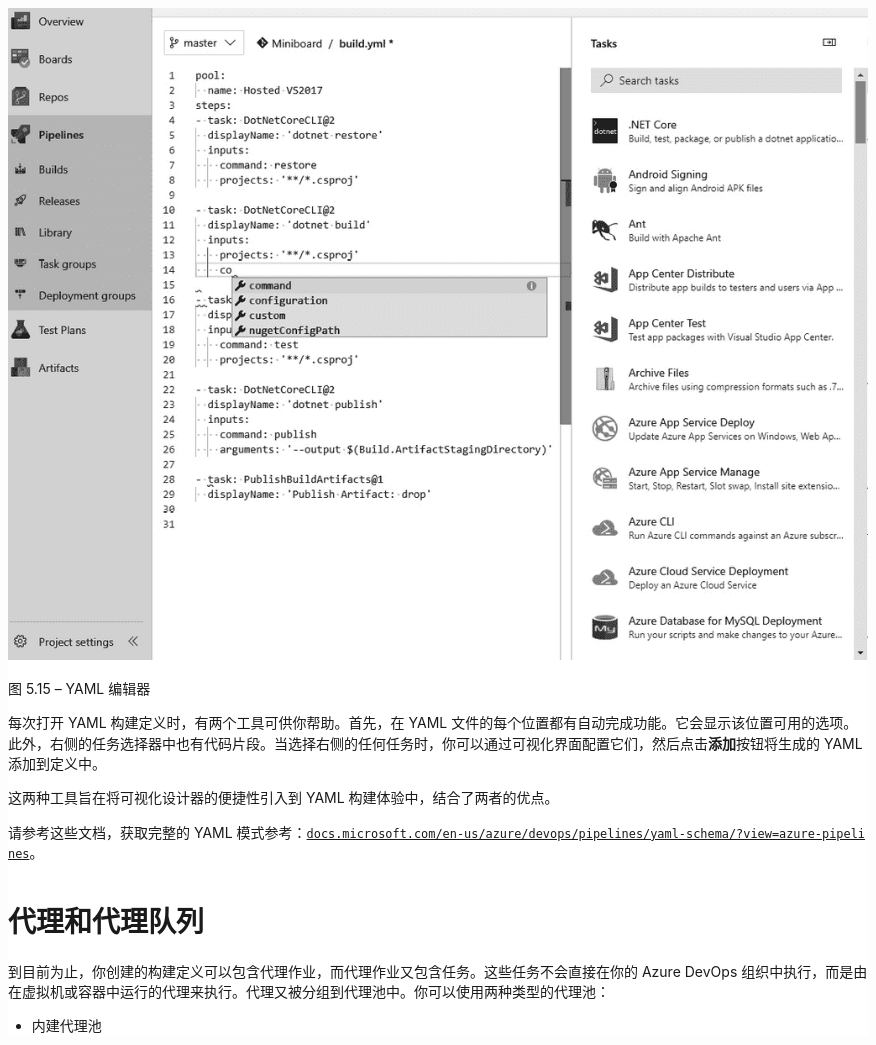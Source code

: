 ![图 5.15 – YAML 编辑器](img/B18655_05_15.jpg)

图 5.15 – YAML 编辑器

每次打开 YAML 构建定义时，有两个工具可供你帮助。首先，在 YAML 文件的每个位置都有自动完成功能。它会显示该位置可用的选项。此外，右侧的任务选择器中也有代码片段。当选择右侧的任何任务时，你可以通过可视化界面配置它们，然后点击**添加**按钮将生成的 YAML 添加到定义中。

这两种工具旨在将可视化设计器的便捷性引入到 YAML 构建体验中，结合了两者的优点。

请参考这些文档，获取完整的 YAML 模式参考：[`docs.microsoft.com/en-us/azure/devops/pipelines/yaml-schema/?view=azure-pipelines`](https://docs.microsoft.com/en-us/azure/devops/pipelines/yaml-schema/?view=azure-pipelines)。

# 代理和代理队列

到目前为止，你创建的构建定义可以包含代理作业，而代理作业又包含任务。这些任务不会直接在你的 Azure DevOps 组织中执行，而是由在虚拟机或容器中运行的代理来执行。代理又被分组到代理池中。你可以使用两种类型的代理池：

+   内建代理池
